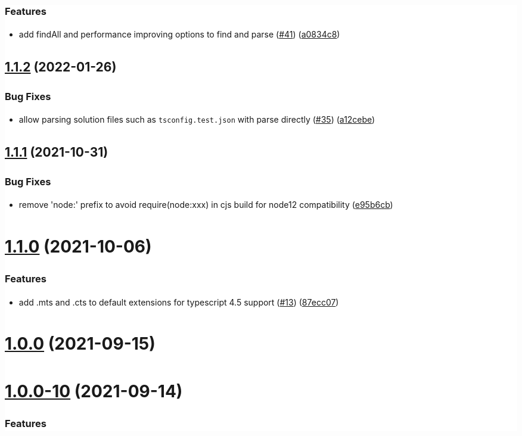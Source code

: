 
### Features

* add findAll and performance improving options to find and parse ([#41](https://github.com/dominikg/tsconfck/issues/41)) ([a0834c8](https://github.com/dominikg/tsconfck/commit/a0834c89904e5a6b9e6f7c8985994fb79012b960))



## [1.1.2](https://github.com/dominikg/tsconfck/compare/tsconfck@1.1.1...tsconfck@1.1.2) (2022-01-26)


### Bug Fixes

* allow parsing solution files such as `tsconfig.test.json` with parse directly ([#35](https://github.com/dominikg/tsconfck/issues/35)) ([a12cebe](https://github.com/dominikg/tsconfck/commit/a12cebefbd4c114583dadf8a010e8c23ed386e5f))



## [1.1.1](https://github.com/dominikg/tsconfck/compare/tsconfck@1.1.0...tsconfck@1.1.1) (2021-10-31)


### Bug Fixes

* remove 'node:' prefix to avoid require(node:xxx) in cjs build for node12 compatibility ([e95b6cb](https://github.com/dominikg/tsconfck/commit/e95b6cb27936179e48f592eadc6a642b39a69b0d))



# [1.1.0](https://github.com/dominikg/tsconfck/compare/tsconfck@1.0.0...tsconfck@1.1.0) (2021-10-06)


### Features

* add .mts and .cts to default extensions for typescript 4.5 support ([#13](https://github.com/dominikg/tsconfck/issues/13)) ([87ecc07](https://github.com/dominikg/tsconfck/commit/87ecc076088b8974bb6d69932d471c2b4fcf2d58))



# [1.0.0](https://github.com/dominikg/tsconfck/compare/tsconfck@1.0.0-10...tsconfck@1.0.0) (2021-09-15)



# [1.0.0-10](https://github.com/dominikg/tsconfck/compare/tsconfck@1.0.0-9...tsconfck@1.0.0-10) (2021-09-14)


### Features
